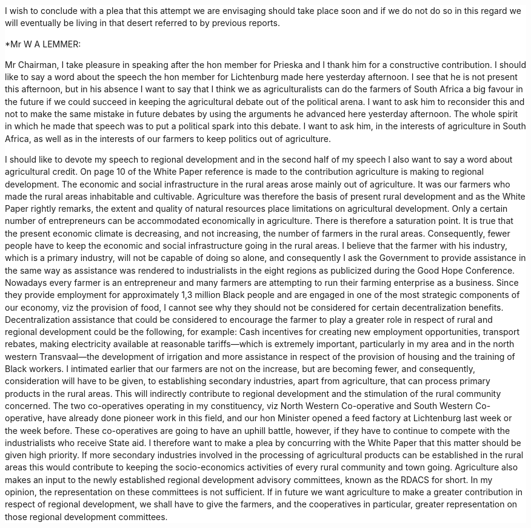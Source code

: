 <p>I wish to conclude with a plea that this attempt we are envisaging should take place soon and if we do not do so in this regard we will eventually be living in that desert referred to by previous reports.</p>

</speech>

<speech by="#lemmer">

<from>*Mr <person refersTo="hansard_za">W A LEMMER</person>:</from>

<p>Mr Chairman, I take pleasure in speaking after the hon member for Prieska and I thank him for a constructive contribution. I should like to say a word about the speech the hon member for Lichtenburg made here yesterday afternoon. I see that he is not present this afternoon, but in his absence I want to say that I think we as agriculturalists can do the farmers of South Africa a big favour in the future if we could succeed in keeping the agricultural debate out of the political arena. I want to ask him to reconsider this and not to make the same mistake in future debates by using the arguments he advanced here yesterday afternoon. The whole spirit in which he made that speech was to put a political spark into this debate. I want to ask him, in the interests of agriculture in South Africa, as well as in the interests of our farmers to keep politics out of agriculture.</p>

<p>I should like to devote my speech to regional development and in the second half of my speech I also want to say a word about agricultural credit. On page 10 of the White Paper reference is made to the contribution agriculture is making to regional development. The economic and social infrastructure in the rural areas arose mainly out of agriculture. It was our farmers who made the rural areas inhabitable and cultivable. Agriculture was therefore the basis of present rural development and as the White Paper rightly remarks, the extent and quality of natural resources place limitations on agricultural development. Only a certain number of entrepreneurs can be accommodated economically in agriculture. There is therefore a saturation point. It is true that the present economic climate is decreasing, and not increasing, the number of farmers in the rural areas. Consequently, fewer people have to keep the economic and social infrastructure going in the rural areas. I believe that the farmer with his industry, which is a primary industry, will not be capable of doing so alone, and consequently I ask the Government to provide assistance in the same way as assistance was rendered to industrialists in the eight regions as publicized during the Good Hope Conference. Nowadays every farmer is an entrepreneur and many farmers are attempting to run their farming enterprise as a business. Since they provide employment for approximately 1,3 million Black people and are engaged in one of the most strategic components of our economy, viz the provision of food, I cannot see why they should not be considered for certain decentralization benefits. Decentralization assistance that could be considered to <span class="col_719-720" refersTo="page_0377"/>encourage the farmer to play a greater role in respect of rural and regional development could be the following, for example: Cash incentives for creating new employment opportunities, transport rebates, making electricity available at reasonable tariffs&#x2014;which is extremely important, particularly in my area and in the north western Transvaal&#x2014;the development of irrigation and more assistance in respect of the provision of housing and the training of Black workers. I intimated earlier that our farmers are not on the increase, but are becoming fewer, and consequently, consideration will have to be given, to establishing secondary industries, apart from agriculture, that can process primary products in the rural areas. This will indirectly contribute to regional development and the stimulation of the rural community concerned. The two co-operatives operating in my constituency, viz North Western Co-operative and South Western Co-operative, have already done pioneer work in this field, and our hon Minister opened a feed factory at Lichtenburg last week or the week before. These co-operatives are going to have an uphill battle, however, if they have to continue to compete with the industrialists who receive State aid. I therefore want to make a plea by concurring with the White Paper that this matter should be given high priority. If more secondary industries involved in the processing of agricultural products can be established in the rural areas this would contribute to keeping the socio-economics activities of every rural community and town going. Agriculture also makes an input to the newly established regional development advisory committees, known as the RDACS for short. In my opinion, the representation on these committees is not sufficient. If in future we want agriculture to make a greater contribution in respect of regional development, we shall have to give the farmers, and the cooperatives in particular, greater representation on those regional development committees.</p>
